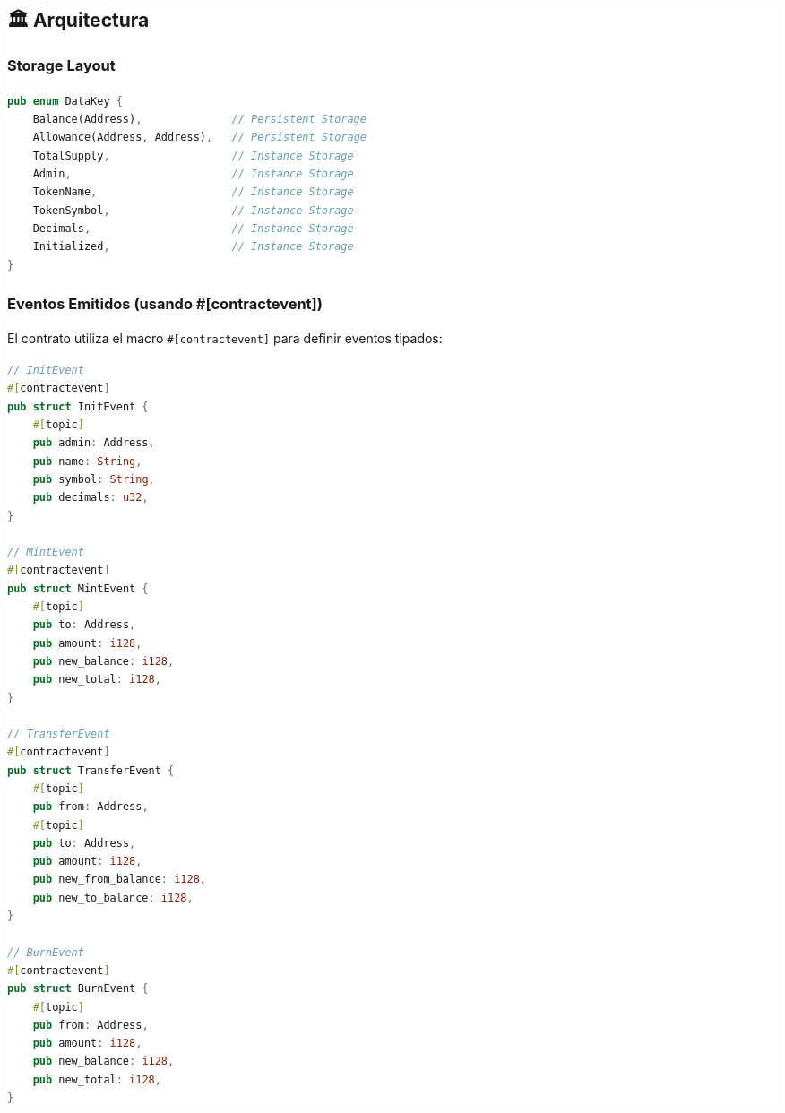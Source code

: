 
## 🏛️ Arquitectura

### Storage Layout

```rust
pub enum DataKey {
    Balance(Address),              // Persistent Storage
    Allowance(Address, Address),   // Persistent Storage
    TotalSupply,                   // Instance Storage
    Admin,                         // Instance Storage
    TokenName,                     // Instance Storage
    TokenSymbol,                   // Instance Storage
    Decimals,                      // Instance Storage
    Initialized,                   // Instance Storage
}
```

### Eventos Emitidos (usando #[contractevent])

El contrato utiliza el macro `#[contractevent]` para definir eventos tipados:

```rust
// InitEvent
#[contractevent]
pub struct InitEvent {
    #[topic]
    pub admin: Address,
    pub name: String,
    pub symbol: String,
    pub decimals: u32,
}

// MintEvent
#[contractevent]
pub struct MintEvent {
    #[topic]
    pub to: Address,
    pub amount: i128,
    pub new_balance: i128,
    pub new_total: i128,
}

// TransferEvent
#[contractevent]
pub struct TransferEvent {
    #[topic]
    pub from: Address,
    #[topic]
    pub to: Address,
    pub amount: i128,
    pub new_from_balance: i128,
    pub new_to_balance: i128,
}

// BurnEvent
#[contractevent]
pub struct BurnEvent {
    #[topic]
    pub from: Address,
    pub amount: i128,
    pub new_balance: i128,
    pub new_total: i128,
}
```